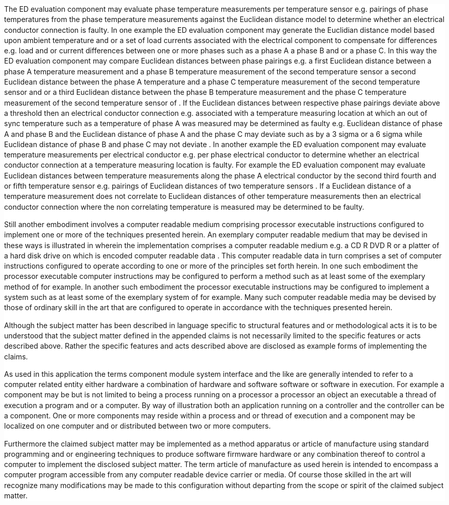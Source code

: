 The ED evaluation component may evaluate phase temperature measurements per temperature sensor e.g. pairings of phase temperatures from the phase temperature measurements against the Euclidean distance model to determine whether an electrical conductor connection is faulty. In one example the ED evaluation component may generate the Euclidian distance model based upon ambient temperature and or a set of load currents associated with the electrical component to compensate for differences e.g. load and or current differences between one or more phases such as a phase A a phase B and or a phase C. In this way the ED evaluation component may compare Euclidean distances between phase pairings e.g. a first Euclidean distance between a phase A temperature measurement and a phase B temperature measurement of the second temperature sensor a second Euclidean distance between the phase A temperature and a phase C temperature measurement of the second temperature sensor and or a third Euclidean distance between the phase B temperature measurement and the phase C temperature measurement of the second temperature sensor of . If the Euclidean distances between respective phase pairings deviate above a threshold then an electrical conductor connection e.g. associated with a temperature measuring location at which an out of sync temperature such as a temperature of phase A was measured may be determined as faulty e.g. Euclidean distance of phase A and phase B and the Euclidean distance of phase A and the phase C may deviate such as by a 3 sigma or a 6 sigma while Euclidean distance of phase B and phase C may not deviate . In another example the ED evaluation component may evaluate temperature measurements per electrical conductor e.g. per phase electrical conductor to determine whether an electrical conductor connection at a temperature measuring location is faulty. For example the ED evaluation component may evaluate Euclidean distances between temperature measurements along the phase A electrical conductor by the second third fourth and or fifth temperature sensor e.g. pairings of Euclidean distances of two temperature sensors . If a Euclidean distance of a temperature measurement does not correlate to Euclidean distances of other temperature measurements then an electrical conductor connection where the non correlating temperature is measured may be determined to be faulty.

Still another embodiment involves a computer readable medium comprising processor executable instructions configured to implement one or more of the techniques presented herein. An exemplary computer readable medium that may be devised in these ways is illustrated in wherein the implementation comprises a computer readable medium e.g. a CD R DVD R or a platter of a hard disk drive on which is encoded computer readable data . This computer readable data in turn comprises a set of computer instructions configured to operate according to one or more of the principles set forth herein. In one such embodiment the processor executable computer instructions may be configured to perform a method such as at least some of the exemplary method of for example. In another such embodiment the processor executable instructions may be configured to implement a system such as at least some of the exemplary system of for example. Many such computer readable media may be devised by those of ordinary skill in the art that are configured to operate in accordance with the techniques presented herein.

Although the subject matter has been described in language specific to structural features and or methodological acts it is to be understood that the subject matter defined in the appended claims is not necessarily limited to the specific features or acts described above. Rather the specific features and acts described above are disclosed as example forms of implementing the claims.

As used in this application the terms component module system interface and the like are generally intended to refer to a computer related entity either hardware a combination of hardware and software software or software in execution. For example a component may be but is not limited to being a process running on a processor a processor an object an executable a thread of execution a program and or a computer. By way of illustration both an application running on a controller and the controller can be a component. One or more components may reside within a process and or thread of execution and a component may be localized on one computer and or distributed between two or more computers.

Furthermore the claimed subject matter may be implemented as a method apparatus or article of manufacture using standard programming and or engineering techniques to produce software firmware hardware or any combination thereof to control a computer to implement the disclosed subject matter. The term article of manufacture as used herein is intended to encompass a computer program accessible from any computer readable device carrier or media. Of course those skilled in the art will recognize many modifications may be made to this configuration without departing from the scope or spirit of the claimed subject matter.
